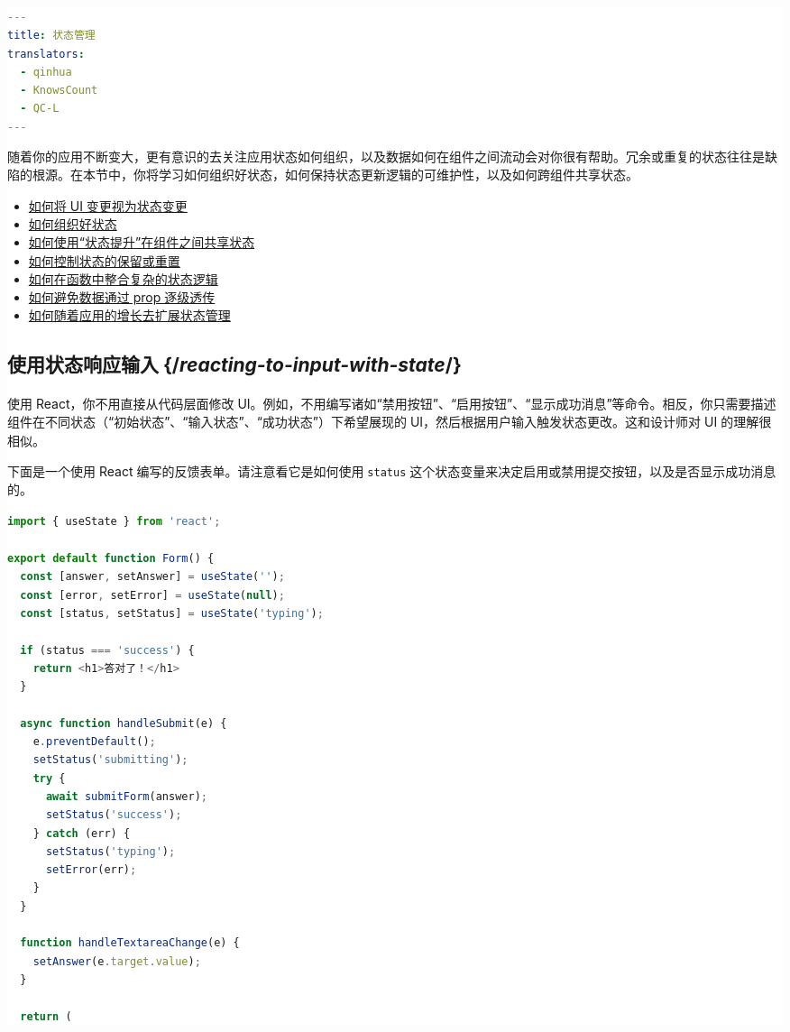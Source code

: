 ```yaml
---
title: 状态管理
translators:
  - qinhua
  - KnowsCount
  - QC-L
---
```


<Intro>

随着你的应用不断变大，更有意识的去关注应用状态如何组织，以及数据如何在组件之间流动会对你很有帮助。冗余或重复的状态往往是缺陷的根源。在本节中，你将学习如何组织好状态，如何保持状态更新逻辑的可维护性，以及如何跨组件共享状态。

</Intro>

<YouWillLearn isChapter={true}>

* [如何将 UI 变更视为状态变更](/learn/reacting-to-input-with-state)
* [如何组织好状态](/learn/choosing-the-state-structure)
* [如何使用“状态提升”在组件之间共享状态](/learn/sharing-state-between-components)
* [如何控制状态的保留或重置](/learn/preserving-and-resetting-state)
* [如何在函数中整合复杂的状态逻辑](/learn/extracting-state-logic-into-a-reducer)
* [如何避免数据通过 prop 逐级透传](/learn/passing-data-deeply-with-context)
* [如何随着应用的增长去扩展状态管理](/learn/scaling-up-with-reducer-and-context)

</YouWillLearn>

## 使用状态响应输入 {/*reacting-to-input-with-state*/}

使用 React，你不用直接从代码层面修改 UI。例如，不用编写诸如“禁用按钮”、“启用按钮”、“显示成功消息”等命令。相反，你只需要描述组件在不同状态（“初始状态”、“输入状态”、“成功状态”）下希望展现的 UI，然后根据用户输入触发状态更改。这和设计师对 UI 的理解很相似。

下面是一个使用 React 编写的反馈表单。请注意看它是如何使用 `status` 这个状态变量来决定启用或禁用提交按钮，以及是否显示成功消息的。

<Sandpack>

```js
import { useState } from 'react';

export default function Form() {
  const [answer, setAnswer] = useState('');
  const [error, setError] = useState(null);
  const [status, setStatus] = useState('typing');

  if (status === 'success') {
    return <h1>答对了！</h1>
  }

  async function handleSubmit(e) {
    e.preventDefault();
    setStatus('submitting');
    try {
      await submitForm(answer);
      setStatus('success');
    } catch (err) {
      setStatus('typing');
      setError(err);
    }
  }

  function handleTextareaChange(e) {
    setAnswer(e.target.value);
  }

  return (
```